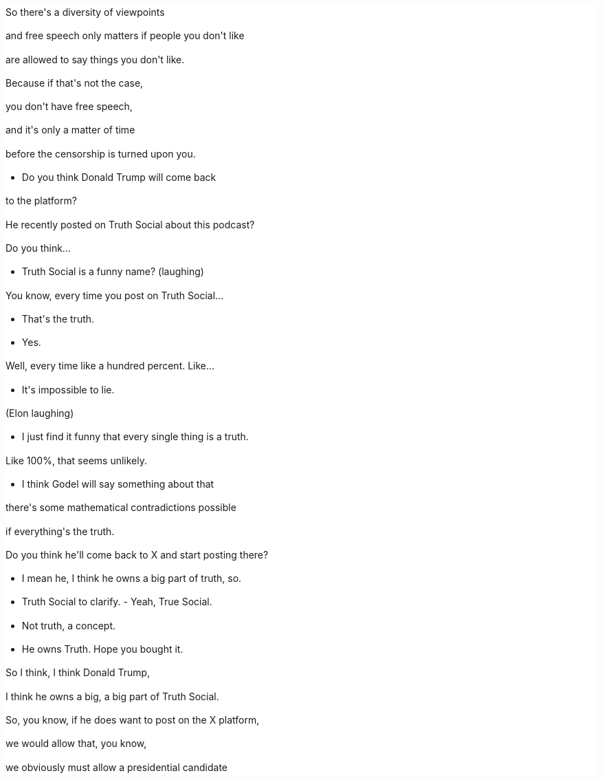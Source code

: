 So there's a diversity of viewpoints

and free speech only matters if people you don't like

are allowed to say things you don't like.

Because if that's not the case,

you don't have free speech,

and it's only a matter of time

before the censorship is turned upon you.

- Do you think Donald Trump will come back

to the platform?

He recently posted on Truth Social about this podcast?

Do you think...

- Truth Social is a funny name? (laughing)

You know, every time you post on Truth Social...

- That's the truth.

- Yes.

Well, every time like a hundred percent. Like...

- It's impossible to lie.

(Elon laughing)

- I just find it funny that every single thing is a truth.

Like 100%, that seems unlikely.

- I think Godel will say something about that

there's some mathematical contradictions possible

if everything's the truth.

Do you think he'll come back to X and start posting there?

- I mean he, I think he owns a big part of truth, so.

- Truth Social to clarify. - Yeah, True Social.

- Not truth, a concept.

- He owns Truth. Hope you bought it.

So I think, I think Donald Trump,

I think he owns a big, a big part of Truth Social.

So, you know, if he does want to post on the X platform,

we would allow that, you know,

we obviously must allow a presidential candidate
